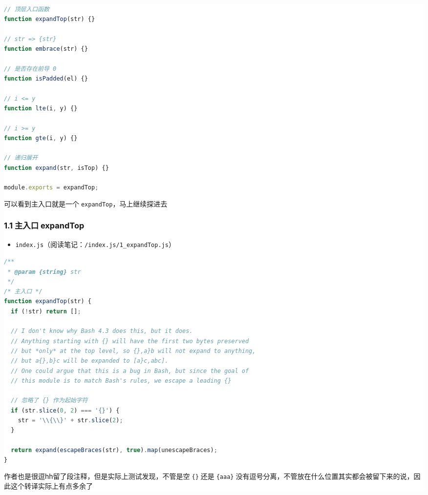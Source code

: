 ```js
// 顶层入口函数
function expandTop(str) {}

// str => {str}
function embrace(str) {}

// 是否存在前导 0
function isPadded(el) {}

// i <= y
function lte(i, y) {}

// i >= y
function gte(i, y) {}

// 递归展开
function expand(str, isTop) {}

module.exports = expandTop;
```

可以看到主入口就是一个 `expandTop`，马上继续探进去

### 1.1 主入口 expandTop

- `index.js`（阅读笔记：`/index.js/1_expandTop.js`）

```js
/**
 * @param {string} str
 */
/* 主入口 */
function expandTop(str) {
  if (!str) return [];

  // I don't know why Bash 4.3 does this, but it does.
  // Anything starting with {} will have the first two bytes preserved
  // but *only* at the top level, so {},a}b will not expand to anything,
  // but a{},b}c will be expanded to [a}c,abc].
  // One could argue that this is a bug in Bash, but since the goal of
  // this module is to match Bash's rules, we escape a leading {}

  // 忽略了 {} 作为起始字符
  if (str.slice(0, 2) === '{}') {
    str = '\\{\\}' + str.slice(2);
  }

  return expand(escapeBraces(str), true).map(unescapeBraces);
}
```

作者也是很逗hh留了段注释，但是实际上测试发现，不管是空 `{}` 还是 `{aaa}` 没有逗号分离，不管放在什么位置其实都会被留下来的说，因此这个转译实际上有点多余了
